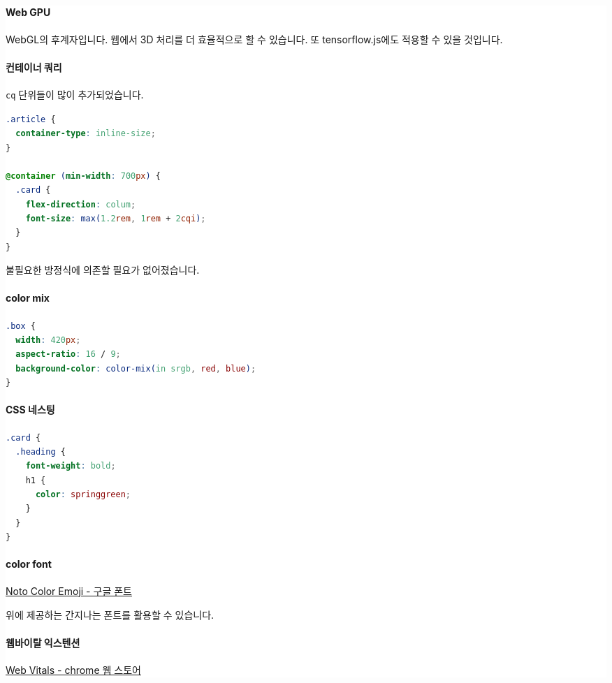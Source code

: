 #### Web GPU

WebGL의 후계자입니다. 웹에서 3D 처리를 더 효율적으로 할 수 있습니다. 또 tensorflow.js에도 적용할 수 있을 것입니다.

#### 컨테이너 쿼리

`cq` 단위들이 많이 추가되었습니다.

```css
.article {
  container-type: inline-size;
}

@container (min-width: 700px) {
  .card {
    flex-direction: colum;
    font-size: max(1.2rem, 1rem + 2cqi);
  }
}
```

불필요한 방정식에 의존할 필요가 없어졌습니다.

#### color mix

```css
.box {
  width: 420px;
  aspect-ratio: 16 / 9;
  background-color: color-mix(in srgb, red, blue);
}
```

#### CSS 네스팅

```css
.card {
  .heading {
    font-weight: bold;
    h1 {
      color: springgreen;
    }
  }
}
```

#### color font

[Noto Color Emoji - 구글 폰트](https://fonts.google.com/noto/specimen/Noto+Color+Emoji)

위에 제공하는 간지나는 폰트를 활용할 수 있습니다.

#### 웹바이탈 익스텐션

[Web Vitals - chrome 웹 스토어](https://chrome.google.com/webstore/detail/web-vitals/ahfhijdlegdabablpippeagghigmibma)
